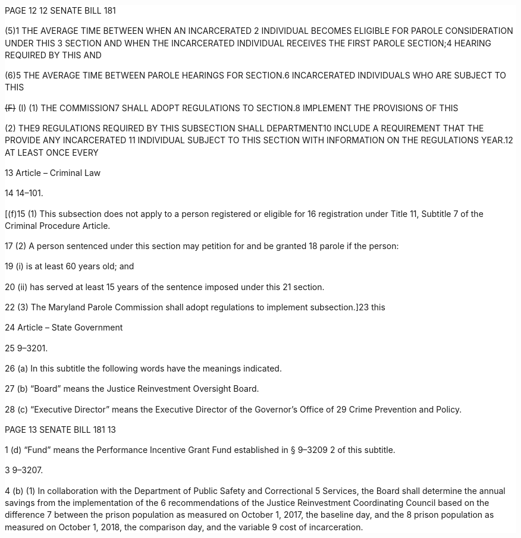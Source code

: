 PAGE 12
12 SENATE BILL 181

(5)1 THE AVERAGE TIME BETWEEN WHEN AN INCARCERATED
2 INDIVIDUAL BECOMES ELIGIBLE FOR PAROLE CONSIDERATION UNDER THIS
3 SECTION AND WHEN THE INCARCERATED INDIVIDUAL RECEIVES THE FIRST PAROLE
SECTION;4 HEARING REQUIRED BY THIS AND

(6)5 THE AVERAGE TIME BETWEEN PAROLE HEARINGS FOR
SECTION.6 INCARCERATED INDIVIDUALS WHO ARE SUBJECT TO THIS

~~(F)~~ (I) (1) THE COMMISSION7 SHALL ADOPT REGULATIONS TO
SECTION.8 IMPLEMENT THE PROVISIONS OF THIS

(2) THE9 REGULATIONS REQUIRED BY THIS SUBSECTION SHALL
DEPARTMENT10 INCLUDE A REQUIREMENT THAT THE PROVIDE ANY INCARCERATED
11 INDIVIDUAL SUBJECT TO THIS SECTION WITH INFORMATION ON THE REGULATIONS
YEAR.12 AT LEAST ONCE EVERY

13 Article – Criminal Law

14 14–101.

[(f)15 (1) This subsection does not apply to a person registered or eligible for
16 registration under Title 11, Subtitle 7 of the Criminal Procedure Article.

17 (2) A person sentenced under this section may petition for and be granted
18 parole if the person:

19 (i) is at least 60 years old; and

20 (ii) has served at least 15 years of the sentence imposed under this
21 section.

22 (3) The Maryland Parole Commission shall adopt regulations to implement
subsection.]23 this

24 Article – State Government

25 9–3201.

26 (a) In this subtitle the following words have the meanings indicated.

27 (b) “Board” means the Justice Reinvestment Oversight Board.

28 (c) “Executive Director” means the Executive Director of the Governor’s Office of
29 Crime Prevention and Policy.

PAGE 13
SENATE BILL 181 13

1 (d) “Fund” means the Performance Incentive Grant Fund established in § 9–3209
2 of this subtitle.

3 9–3207.

4 (b) (1) In collaboration with the Department of Public Safety and Correctional
5 Services, the Board shall determine the annual savings from the implementation of the
6 recommendations of the Justice Reinvestment Coordinating Council based on the difference
7 between the prison population as measured on October 1, 2017, the baseline day, and the
8 prison population as measured on October 1, 2018, the comparison day, and the variable
9 cost of incarceration.
